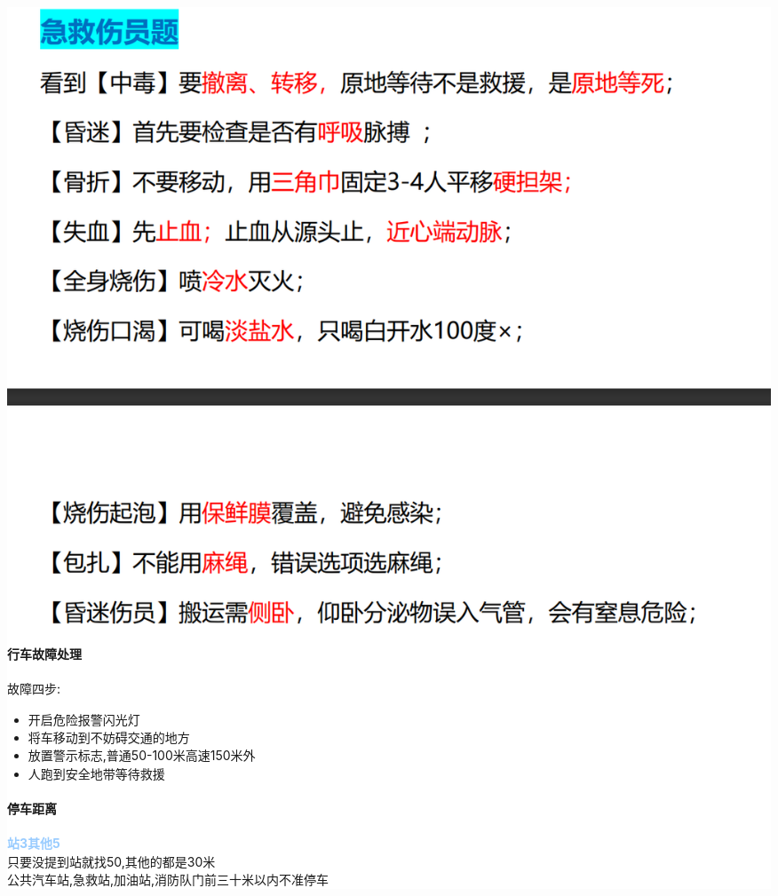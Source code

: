 ![](img/Pasted%20image%2020230611162521.png)
  
#### 行车故障处理  
故障四步:  
* 开启危险报警闪光灯  
* 将车移动到不妨碍交通的地方  
* 放置警示标志,普通50-100米高速150米外  
* 人跑到安全地带等待救援  
  
#### 停车距离  
<font color=#99CCFF style=" font-weight:bold;">站3其他5</font>  
只要没提到站就找50,其他的都是30米  
公共汽车站,急救站,加油站,消防队门前三十米以内不准停车  